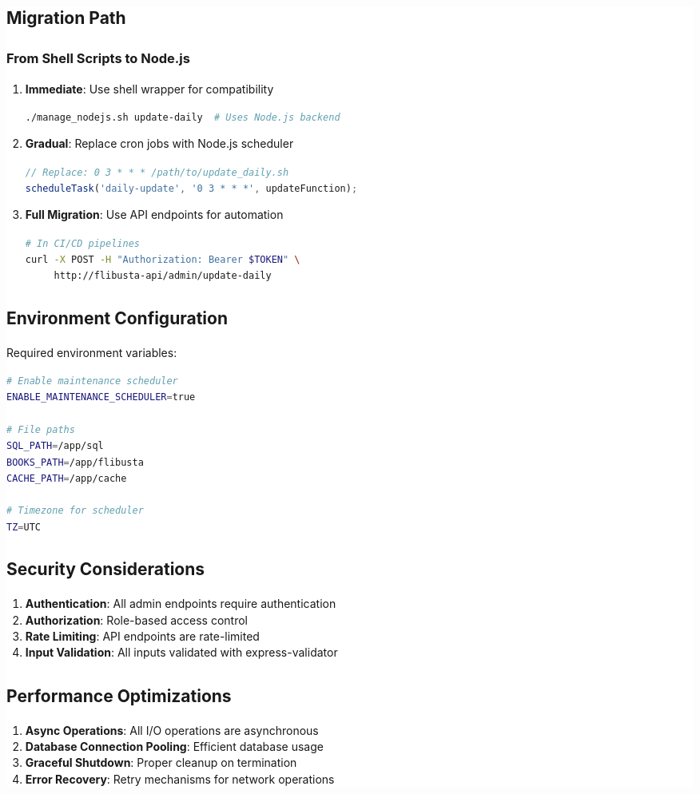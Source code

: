 ## Migration Path

### From Shell Scripts to Node.js

1. **Immediate**: Use shell wrapper for compatibility
   ```bash
   ./manage_nodejs.sh update-daily  # Uses Node.js backend
   ```

2. **Gradual**: Replace cron jobs with Node.js scheduler
   ```javascript
   // Replace: 0 3 * * * /path/to/update_daily.sh
   scheduleTask('daily-update', '0 3 * * *', updateFunction);
   ```

3. **Full Migration**: Use API endpoints for automation
   ```bash
   # In CI/CD pipelines
   curl -X POST -H "Authorization: Bearer $TOKEN" \
        http://flibusta-api/admin/update-daily
   ```

## Environment Configuration

Required environment variables:

```bash
# Enable maintenance scheduler
ENABLE_MAINTENANCE_SCHEDULER=true

# File paths
SQL_PATH=/app/sql
BOOKS_PATH=/app/flibusta
CACHE_PATH=/app/cache

# Timezone for scheduler
TZ=UTC
```

## Security Considerations

1. **Authentication**: All admin endpoints require authentication
2. **Authorization**: Role-based access control
3. **Rate Limiting**: API endpoints are rate-limited
4. **Input Validation**: All inputs validated with express-validator

## Performance Optimizations

1. **Async Operations**: All I/O operations are asynchronous
2. **Database Connection Pooling**: Efficient database usage
3. **Graceful Shutdown**: Proper cleanup on termination
4. **Error Recovery**: Retry mechanisms for network operations
